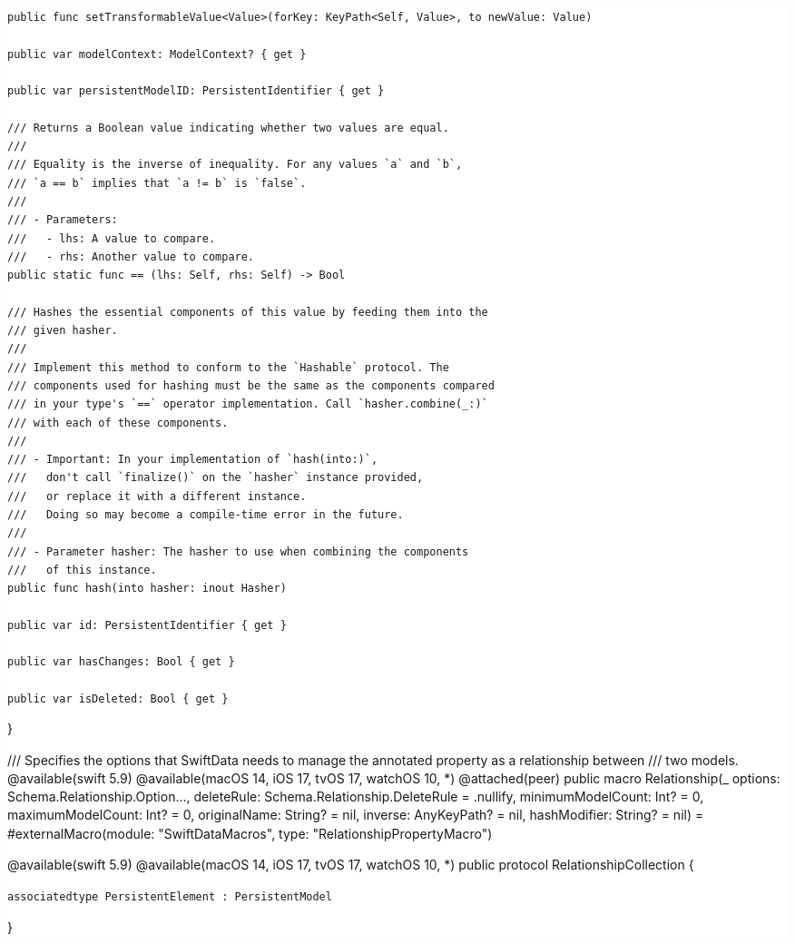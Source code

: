     public func setTransformableValue<Value>(forKey: KeyPath<Self, Value>, to newValue: Value)

    public var modelContext: ModelContext? { get }

    public var persistentModelID: PersistentIdentifier { get }

    /// Returns a Boolean value indicating whether two values are equal.
    ///
    /// Equality is the inverse of inequality. For any values `a` and `b`,
    /// `a == b` implies that `a != b` is `false`.
    ///
    /// - Parameters:
    ///   - lhs: A value to compare.
    ///   - rhs: Another value to compare.
    public static func == (lhs: Self, rhs: Self) -> Bool

    /// Hashes the essential components of this value by feeding them into the
    /// given hasher.
    ///
    /// Implement this method to conform to the `Hashable` protocol. The
    /// components used for hashing must be the same as the components compared
    /// in your type's `==` operator implementation. Call `hasher.combine(_:)`
    /// with each of these components.
    ///
    /// - Important: In your implementation of `hash(into:)`,
    ///   don't call `finalize()` on the `hasher` instance provided,
    ///   or replace it with a different instance.
    ///   Doing so may become a compile-time error in the future.
    ///
    /// - Parameter hasher: The hasher to use when combining the components
    ///   of this instance.
    public func hash(into hasher: inout Hasher)

    public var id: PersistentIdentifier { get }

    public var hasChanges: Bool { get }

    public var isDeleted: Bool { get }
}

/// Specifies the options that SwiftData needs to manage the annotated property as a relationship between
/// two models.
@available(swift 5.9)
@available(macOS 14, iOS 17, tvOS 17, watchOS 10, *)
@attached(peer) public macro Relationship(_ options: Schema.Relationship.Option..., deleteRule: Schema.Relationship.DeleteRule = .nullify, minimumModelCount: Int? = 0, maximumModelCount: Int? = 0, originalName: String? = nil, inverse: AnyKeyPath? = nil, hashModifier: String? = nil) = #externalMacro(module: "SwiftDataMacros", type: "RelationshipPropertyMacro")

@available(swift 5.9)
@available(macOS 14, iOS 17, tvOS 17, watchOS 10, *)
public protocol RelationshipCollection {

    associatedtype PersistentElement : PersistentModel
}
